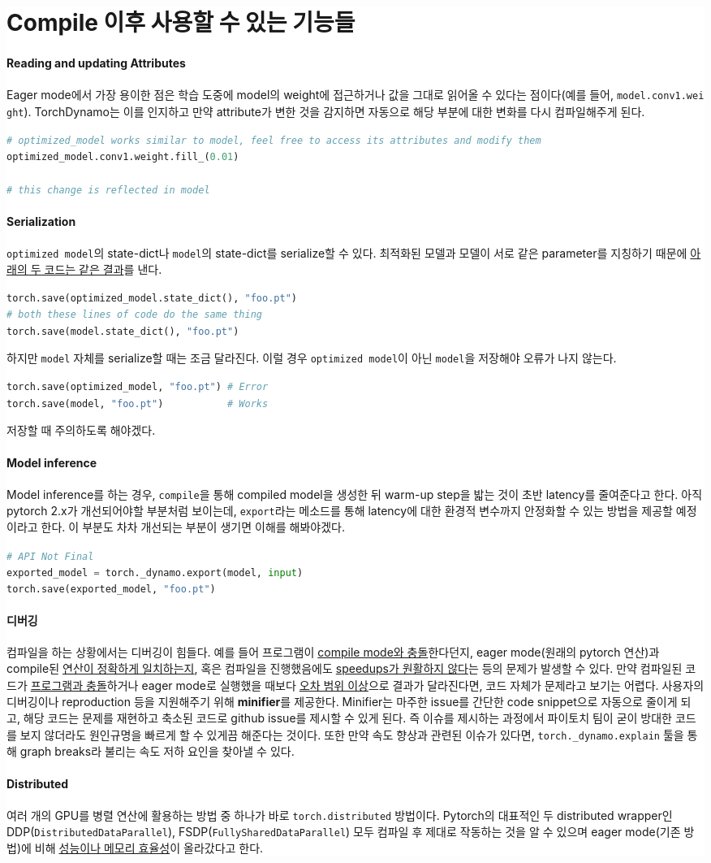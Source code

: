 # Compile 이후 사용할 수 있는 기능들

#### Reading and updating Attributes

Eager mode에서 가장 용이한 점은 학습 도중에 model의 weight에 접근하거나 값을 그대로 읽어올 수 있다는 점이다(예를 들어, ```model.conv1.weight```). TorchDynamo는 이를 인지하고 만약 attribute가 변한 것을 감지하면 자동으로 해당 부분에 대한 변화를 다시 컴파일해주게 된다.

```python
# optimized_model works similar to model, feel free to access its attributes and modify them
optimized_model.conv1.weight.fill_(0.01)

# this change is reflected in model
```

#### Serialization
```optimized model```의 state-dict나 ```model```의 state-dict를 serialize할 수 있다. 최적화된 모델과 모델이 서로 같은 parameter를 지칭하기 때문에 <U>아래의 두 코드는 같은 결과</U>를 낸다.

```python
torch.save(optimized_model.state_dict(), "foo.pt")
# both these lines of code do the same thing
torch.save(model.state_dict(), "foo.pt")
```
 
하지만 ```model``` 자체를 serialize할 때는 조금 달라진다. 이럴 경우 ```optimized model```이 아닌 ```model```을 저장해야 오류가 나지 않는다.

```python
torch.save(optimized_model, "foo.pt") # Error
torch.save(model, "foo.pt")           # Works
```

저장할 때 주의하도록 해야겠다.

#### Model inference
Model inference를 하는 경우, ```compile```을 통해 compiled model을 생성한 뒤 warm-up step을 밟는 것이 초반 latency를 줄여준다고 한다. 아직 pytorch 2.x가 개선되어야할 부분처럼 보이는데, ```export```라는 메소드를 통해 latency에 대한 환경적 변수까지 안정화할 수 있는 방법을 제공할 예정이라고 한다. 이 부분도 차차 개선되는 부분이 생기면 이해를 해봐야겠다.

```python
# API Not Final
exported_model = torch._dynamo.export(model, input)
torch.save(exported_model, "foo.pt")
```

#### 디버깅
컴파일을 하는 상황에서는 디버깅이 힘들다. 예를 들어 프로그램이 <U>compile mode와 충돌</U>한다던지, eager mode(원래의 pytorch 연산)과 compile된 <U>연산이 정확하게 일치하는지</U>, 혹은 컴파일을 진행했음에도 <U>speedups가 원활하지 않다</U>는 등의 문제가 발생할 수 있다. 만약 컴파일된 코드가 <U>프로그램과 충돌</U>하거나 eager mode로 실행했을 때보다 <U>오차 범위 이상</U>으로 결과가 달라진다면, 코드 자체가 문제라고 보기는 어렵다. 사용자의 디버깅이나 reproduction 등을 지원해주기 위해 **minifier**를 제공한다. Minifier는 마주한 issue를 간단한 code snippet으로 자동으로 줄이게 되고, 해당 코드는 문제를 재현하고 축소된 코드로 github issue를 제시할 수 있게 된다. 즉 이슈를 제시하는 과정에서 파이토치 팀이 굳이 방대한 코드를 보지 않더라도 원인규명을 빠르게 할 수 있게끔 해준다는 것이다. 또한 만약 속도 향상과 관련된 이슈가 있다면, ```torch._dynamo.explain``` 툴을 통해 graph breaks라 불리는 속도 저하 요인을 찾아낼 수 있다.

#### Distributed
여러 개의 GPU를 병렬 연산에 활용하는 방법 중 하나가 바로 ```torch.distributed``` 방법이다. Pytorch의 대표적인 두 distributed wrapper인 DDP(```DistributedDataParallel```), FSDP(```FullySharedDataParallel```) 모두 컴파일 후 제대로 작동하는 것을 알 수 있으며 eager mode(기존 방법)에 비해 <U>성능이나 메모리 효율성</U>이 올라갔다고 한다.
